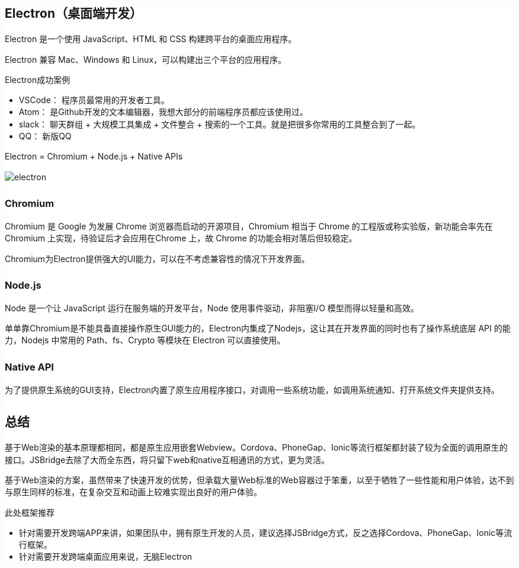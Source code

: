 ## Electron（桌面端开发）

Electron 是一个使用 JavaScript、HTML 和 CSS 构建跨平台的桌面应用程序。

Electron 兼容 Mac、Windows 和 Linux，可以构建出三个平台的应用程序。

Electron成功案例

- VSCode： 程序员最常用的开发者工具。
- Atom： 是Github开发的文本编辑器，我想大部分的前端程序员都应该使用过。
- slack： 聊天群组 + 大规模工具集成 + 文件整合 + 搜索的一个工具。就是把很多你常用的工具整合到了一起。
- QQ： 新版QQ

Electron = Chromium + Node.js + Native APIs

![electron](@assets/hybrid/electron.jpeg)

### Chromium

Chromium 是 Google 为发展 Chrome 浏览器而启动的开源项目，Chromium 相当于 Chrome 的工程版或称实验版，新功能会率先在 Chromium 上实现，待验证后才会应用在Chrome 上，故 Chrome 的功能会相对落后但较稳定。

Chromium为Electron提供强大的UI能力，可以在不考虑兼容性的情况下开发界面。

### Node.js

Node 是一个让 JavaScript 运行在服务端的开发平台，Node 使用事件驱动，非阻塞I/O 模型而得以轻量和高效。

单单靠Chromium是不能具备直接操作原生GUI能力的，Electron内集成了Nodejs，这让其在开发界面的同时也有了操作系统底层 API 的能力，Nodejs 中常用的 Path、fs、Crypto 等模块在 Electron 可以直接使用。

### Native API

为了提供原生系统的GUI支持，Electron内置了原生应用程序接口，对调用一些系统功能，如调用系统通知、打开系统文件夹提供支持。

## 总结

基于Web渲染的基本原理都相同，都是原生应用嵌套Webview。Cordova、PhoneGap、Ionic等流行框架都封装了较为全面的调用原生的接口。JSBridge去除了大而全东西，将只留下web和native互相通讯的方式，更为灵活。

基于Web渲染的方案，虽然带来了快速开发的优势，但承载大量Web标准的Web容器过于笨重，以至于牺牲了一些性能和用户体验，达不到与原生同样的标准，在复杂交互和动画上较难实现出良好的用户体验。

此处框架推荐

- 针对需要开发跨端APP来讲，如果团队中，拥有原生开发的人员，建议选择JSBridge方式，反之选择Cordova、PhoneGap、Ionic等流行框架。
- 针对需要开发跨端桌面应用来说，无脑Electron
